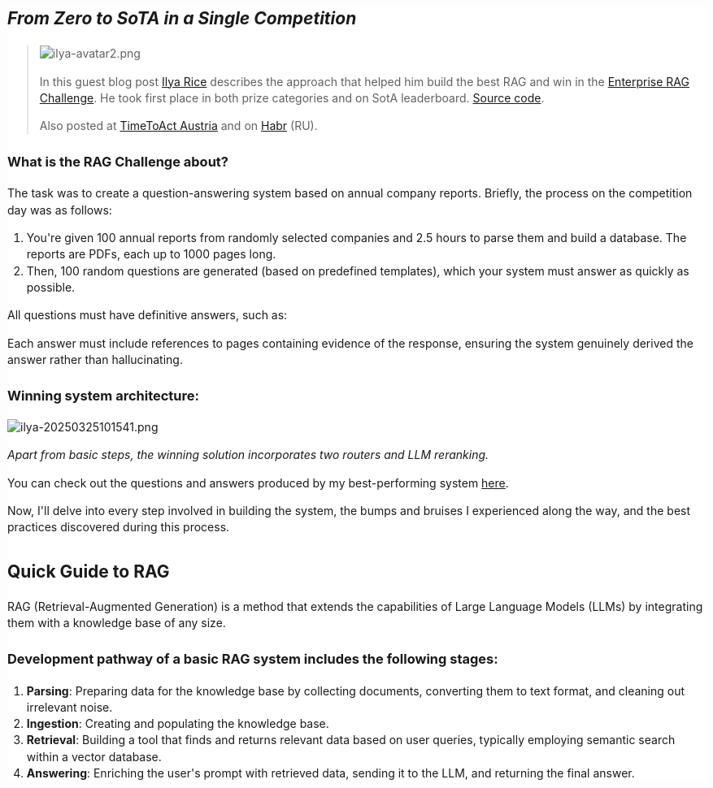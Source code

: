 ## _From Zero to SoTA in a Single Competition_

> ![ilya-avatar2.png](https://cdn.gooo.ai/web-images/83a4e03ee4e819b47c1f8ff6b8ee92a0477819c4ced77add9889c3a248643d14)
> 
> In this guest blog post [Ilya Rice](https://www.linkedin.com/in/ilya-rice/) describes the approach that helped him build the best RAG and win in the [Enterprise RAG Challenge](https://abdullin.com/erc/). He took first place in both prize categories and on SotA leaderboard. [Source code](https://github.com/IlyaRice/RAG-Challenge-2/tree/main).
> 
> Also posted at [TimeToAct Austria](https://www.timetoact-group.at/en/techblog/techblog/how-i-won-the-enterprise-rag-challenge) and on [Habr](https://habr.com/ru/articles/893356/) (RU).

### What is the RAG Challenge about?

The task was to create a question-answering system based on annual company reports. Briefly, the process on the competition day was as follows:

1.  You're given 100 annual reports from randomly selected companies and 2.5 hours to parse them and build a database. The reports are PDFs, each up to 1000 pages long.
2.  Then, 100 random questions are generated (based on predefined templates), which your system must answer as quickly as possible.

All questions must have definitive answers, such as:

Each answer must include references to pages containing evidence of the response, ensuring the system genuinely derived the answer rather than hallucinating.

### Winning system architecture:

![ilya-20250325101541.png](https://cdn.gooo.ai/web-images/0534c63146fbd357f597a3510d1ea489fbaf236c28a791796bb77c6f24ea36a5)

_Apart from basic steps, the winning solution incorporates two routers and LLM reranking._

You can check out the questions and answers produced by my best-performing system [here](https://github.com/IlyaRice/RAG-Challenge-2/blob/main/data/erc2_set/answers_1st_place_o3-mini.json).

Now, I'll delve into every step involved in building the system, the bumps and bruises I experienced along the way, and the best practices discovered during this process.

## Quick Guide to RAG

RAG (Retrieval-Augmented Generation) is a method that extends the capabilities of Large Language Models (LLMs) by integrating them with a knowledge base of any size.

### Development pathway of a basic RAG system includes the following stages:

1.  **Parsing**: Preparing data for the knowledge base by collecting documents, converting them to text format, and cleaning out irrelevant noise.
2.  **Ingestion**: Creating and populating the knowledge base.
3.  **Retrieval**: Building a tool that finds and returns relevant data based on user queries, typically employing semantic search within a vector database.
4.  **Answering**: Enriching the user's prompt with retrieved data, sending it to the LLM, and returning the final answer.

